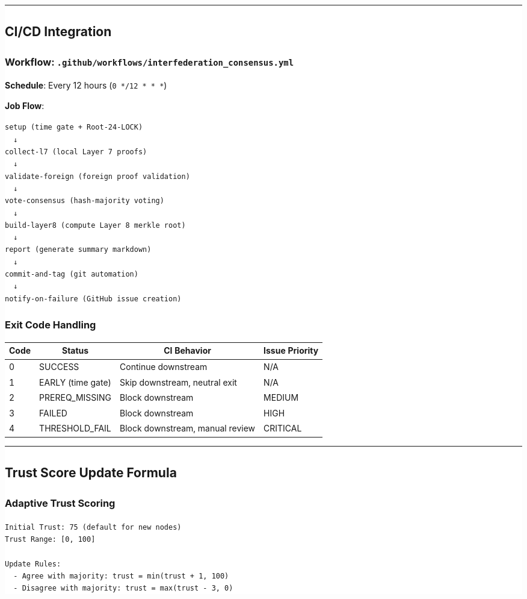 
---

## CI/CD Integration

### Workflow: `.github/workflows/interfederation_consensus.yml`

**Schedule**: Every 12 hours (`0 */12 * * *`)

**Job Flow**:
```
setup (time gate + Root-24-LOCK)
  ↓
collect-l7 (local Layer 7 proofs)
  ↓
validate-foreign (foreign proof validation)
  ↓
vote-consensus (hash-majority voting)
  ↓
build-layer8 (compute Layer 8 merkle root)
  ↓
report (generate summary markdown)
  ↓
commit-and-tag (git automation)
  ↓
notify-on-failure (GitHub issue creation)
```

### Exit Code Handling

| Code | Status | CI Behavior | Issue Priority |
|------|--------|-------------|----------------|
| 0 | SUCCESS | Continue downstream | N/A |
| 1 | EARLY (time gate) | Skip downstream, neutral exit | N/A |
| 2 | PREREQ_MISSING | Block downstream | MEDIUM |
| 3 | FAILED | Block downstream | HIGH |
| 4 | THRESHOLD_FAIL | Block downstream, manual review | CRITICAL |

---

## Trust Score Update Formula

### Adaptive Trust Scoring

```
Initial Trust: 75 (default for new nodes)
Trust Range: [0, 100]

Update Rules:
  - Agree with majority: trust = min(trust + 1, 100)
  - Disagree with majority: trust = max(trust - 3, 0)
```
